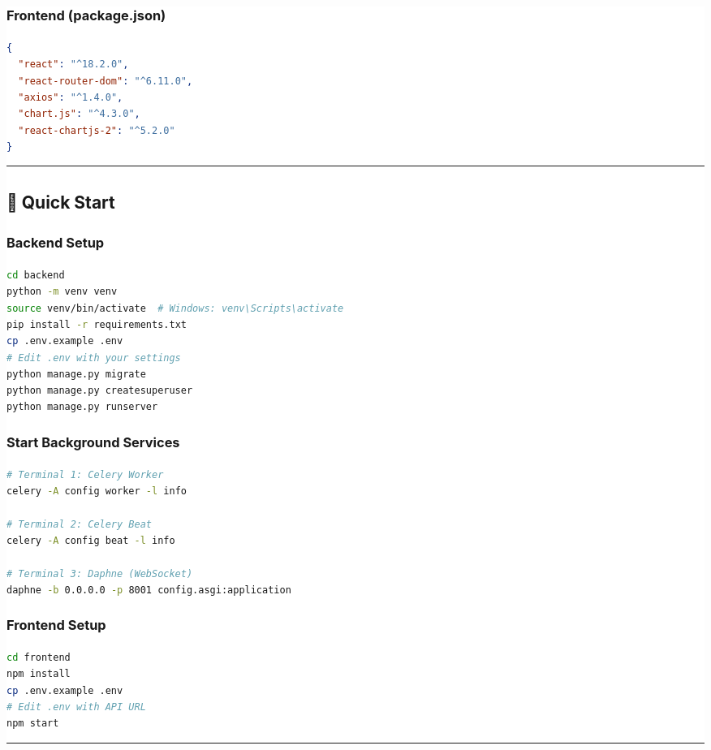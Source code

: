 ### Frontend (package.json)
```json
{
  "react": "^18.2.0",
  "react-router-dom": "^6.11.0",
  "axios": "^1.4.0",
  "chart.js": "^4.3.0",
  "react-chartjs-2": "^5.2.0"
}
```

---

## 🚀 Quick Start

### Backend Setup
```bash
cd backend
python -m venv venv
source venv/bin/activate  # Windows: venv\Scripts\activate
pip install -r requirements.txt
cp .env.example .env
# Edit .env with your settings
python manage.py migrate
python manage.py createsuperuser
python manage.py runserver
```

### Start Background Services
```bash
# Terminal 1: Celery Worker
celery -A config worker -l info

# Terminal 2: Celery Beat
celery -A config beat -l info

# Terminal 3: Daphne (WebSocket)
daphne -b 0.0.0.0 -p 8001 config.asgi:application
```

### Frontend Setup
```bash
cd frontend
npm install
cp .env.example .env
# Edit .env with API URL
npm start
```

---
